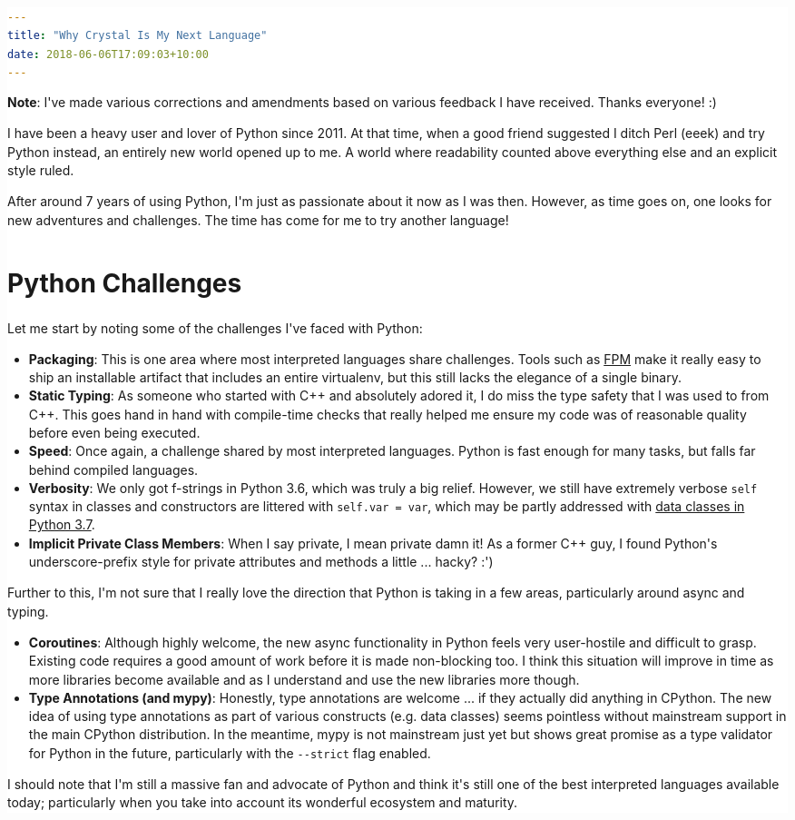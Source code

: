 ```yaml
---
title: "Why Crystal Is My Next Language"
date: 2018-06-06T17:09:03+10:00
---
```


**Note**: I've made various corrections and amendments based on various feedback I have received.  Thanks everyone! :)

I have been a heavy user and lover of Python since 2011.  At that time, when a good friend suggested I ditch Perl (eeek) and try Python instead, an entirely new world opened up to me.  A world where readability counted above everything else and an explicit style ruled.

After around 7 years of using Python, I'm just as passionate about it now as I was then.  However, as time goes on, one looks for new adventures and challenges.  The time has come for me to try another language!

# Python Challenges

Let me start by noting some of the challenges I've faced with Python:

* **Packaging**: This is one area where most interpreted languages share challenges.  Tools such as [FPM](https://github.com/jordansissel/fpm) make it really easy to ship an installable artifact that includes an entire virtualenv, but this still lacks the elegance of a single binary.
* **Static Typing**: As someone who started with C++ and absolutely adored it, I do miss the type safety that I was used to from C++.  This goes hand in hand with compile-time checks that really helped me ensure my code was of reasonable quality before even being executed.
* **Speed**: Once again, a challenge shared by most interpreted languages.  Python is fast enough for many tasks, but falls far behind compiled languages.
* **Verbosity**: We only got f-strings in Python 3.6, which was truly a big relief.  However, we still have extremely verbose `self` syntax in classes and constructors are littered with `self.var = var`, which may be partly addressed with [data classes in Python 3.7](https://www.python.org/dev/peps/pep-0557/).
* **Implicit Private Class Members**: When I say private, I mean private damn it!  As a former C++ guy, I found Python's underscore-prefix style for private attributes and methods a little ... hacky? :')

Further to this, I'm not sure that I really love the direction that Python is taking in a few areas, particularly around async and typing.

* **Coroutines**: Although highly welcome, the new async functionality in Python feels very user-hostile and difficult to grasp.  Existing code requires a good amount of work before it is made non-blocking too.  I think this situation will improve in time as more libraries become available and as I understand and use the new libraries more though.
* **Type Annotations (and mypy)**: Honestly, type annotations are welcome ... if they actually did anything in CPython.  The new idea of using type annotations as part of various constructs (e.g. data classes) seems pointless without mainstream support in the main CPython distribution.  In the meantime, mypy is not mainstream just yet but shows great promise as a type validator for Python in the future, particularly with the `--strict` flag enabled.

I should note that I'm still a massive fan and advocate of Python and think it's still one of the best interpreted languages available today; particularly when you take into account its wonderful ecosystem and maturity.
